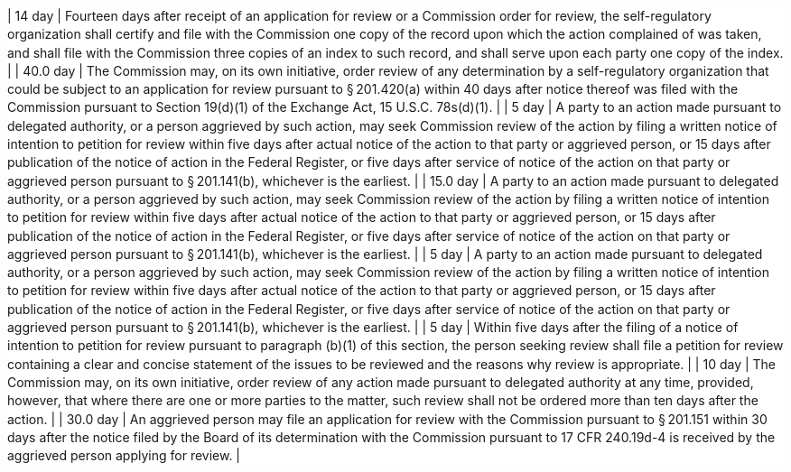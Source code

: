 | 14 day     | Fourteen days after receipt of an application for review or a Commission order for review, the self-regulatory organization shall certify and file with the Commission one copy of the record upon which the action complained of was taken, and shall file with the Commission three copies of an index to such record, and shall serve upon each party one copy of the index.                                                                                                                                                                                                                                                                                                        |
| 40.0 day   | The Commission may, on its own initiative, order review of any determination by a self-regulatory organization that could be subject to an application for review pursuant to &#167;&#8201;201.420(a) within 40 days after notice thereof was filed with the Commission pursuant to Section 19(d)(1) of the Exchange Act, 15 U.S.C. 78s(d)(1).                                                                                                                                                                                                                                                                                                                                         |
| 5 day      | A party to an action made pursuant to delegated authority, or a person aggrieved by such action, may seek Commission review of the action by filing a written notice of intention to petition for review within five days after actual notice of the action to that party or aggrieved person, or 15 days after publication of the notice of action in the Federal Register, or five days after service of notice of the action on that party or aggrieved person pursuant to &#167;&#8201;201.141(b), whichever is the earliest.                                                                                                                                                      |
| 15.0 day   | A party to an action made pursuant to delegated authority, or a person aggrieved by such action, may seek Commission review of the action by filing a written notice of intention to petition for review within five days after actual notice of the action to that party or aggrieved person, or 15 days after publication of the notice of action in the Federal Register, or five days after service of notice of the action on that party or aggrieved person pursuant to &#167;&#8201;201.141(b), whichever is the earliest.                                                                                                                                                      |
| 5 day      | A party to an action made pursuant to delegated authority, or a person aggrieved by such action, may seek Commission review of the action by filing a written notice of intention to petition for review within five days after actual notice of the action to that party or aggrieved person, or 15 days after publication of the notice of action in the Federal Register, or five days after service of notice of the action on that party or aggrieved person pursuant to &#167;&#8201;201.141(b), whichever is the earliest.                                                                                                                                                      |
| 5 day      | Within five days after the filing of a notice of intention to petition for review pursuant to paragraph (b)(1) of this section, the person seeking review shall file a petition for review containing a clear and concise statement of the issues to be reviewed and the reasons why review is appropriate.                                                                                                                                                                                                                                                                                                                                                                            |
| 10 day     | The Commission may, on its own initiative, order review of any action made pursuant to delegated authority at any time, provided, however, that where there are one or more parties to the matter, such review shall not be ordered more than ten days after the action.                                                                                                                                                                                                                                                                                                                                                                                                               |
| 30.0 day   | An aggrieved person may file an application for review with the Commission pursuant to &#167;&#8201;201.151 within 30 days after the notice filed by the Board of its determination with the Commission pursuant to 17 CFR 240.19d-4 is received by the aggrieved person applying for review.                                                                                                                                                                                                                                                                                                                                                                                          |